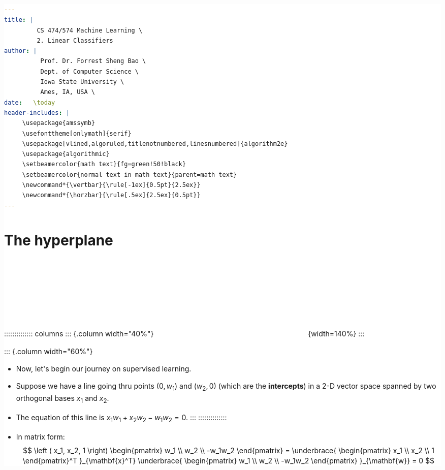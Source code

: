 ```yaml
---
title: | 
         CS 474/574 Machine Learning \
         2. Linear Classifiers
author: |
          Prof. Dr. Forrest Sheng Bao \
          Dept. of Computer Science \
          Iowa State University \
          Ames, IA, USA \
date:   \today
header-includes: |
     \usepackage{amssymb}
     \usefonttheme[onlymath]{serif}
     \usepackage[vlined,algoruled,titlenotnumbered,linesnumbered]{algorithm2e}
     \usepackage{algorithmic}
     \setbeamercolor{math text}{fg=green!50!black}
     \setbeamercolor{normal text in math text}{parent=math text}
     \newcommand*{\vertbar}{\rule[-1ex]{0.5pt}{2.5ex}}
     \newcommand*{\horzbar}{\rule[.5ex]{2.5ex}{0.5pt}}
---
```


# The hyperplane

:::::::::::::: columns
::: {.column width="40%"}
![](figs/p2.pdf){width=140%}
:::

::: {.column width="60%"}
- Now, let's begin our journey on supervised learning. 
- Suppose we have a line going thru points $(0, w_1)$ and $(w_2, 0)$ (which are the **intercepts**) in a 2-D vector space spanned by two orthogonal bases $x_1$ and $x_2$.
- The equation of this line is $x_1 w_1 + x_2 w_2 - w_1 w_2 =0$. 
:::
::::::::::::::

-  In matrix form: 
$$
\left (  x_1, x_2, 1 \right) 
\begin{pmatrix}
  w_1 \\ w_2 \\ -w_1w_2
\end{pmatrix}
= 
\underbrace{
    \begin{pmatrix}
      x_1 \\ x_2 \\ 1
    \end{pmatrix}^T 
    }_{\mathbf{x}^T}
\underbrace{
    \begin{pmatrix}
      w_1 \\ w_2 \\ -w_1w_2
    \end{pmatrix}
    }_{\mathbf{w}}
= 0 
$$                   
